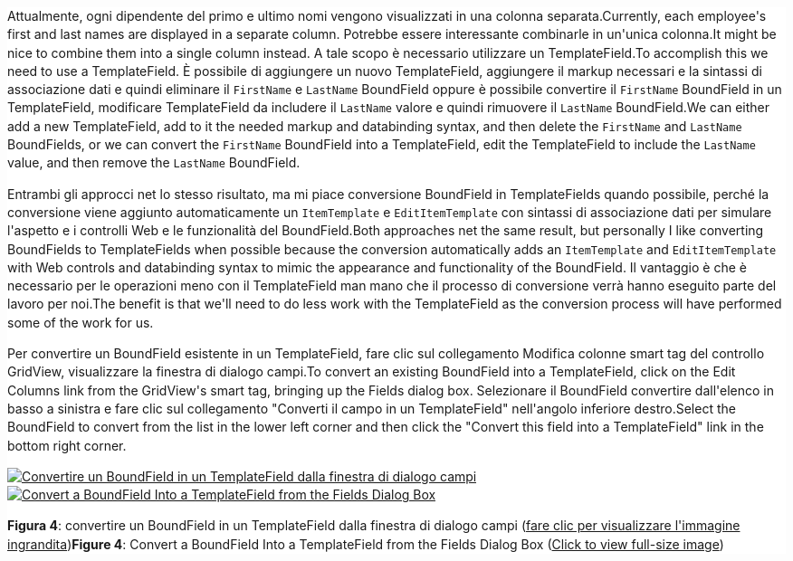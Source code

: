 <span data-ttu-id="e6b2f-154">Attualmente, ogni dipendente del primo e ultimo nomi vengono visualizzati in una colonna separata.</span><span class="sxs-lookup"><span data-stu-id="e6b2f-154">Currently, each employee's first and last names are displayed in a separate column.</span></span> <span data-ttu-id="e6b2f-155">Potrebbe essere interessante combinarle in un'unica colonna.</span><span class="sxs-lookup"><span data-stu-id="e6b2f-155">It might be nice to combine them into a single column instead.</span></span> <span data-ttu-id="e6b2f-156">A tale scopo è necessario utilizzare un TemplateField.</span><span class="sxs-lookup"><span data-stu-id="e6b2f-156">To accomplish this we need to use a TemplateField.</span></span> <span data-ttu-id="e6b2f-157">È possibile di aggiungere un nuovo TemplateField, aggiungere il markup necessari e la sintassi di associazione dati e quindi eliminare il `FirstName` e `LastName` BoundField oppure è possibile convertire il `FirstName` BoundField in un TemplateField, modificare TemplateField da includere il `LastName` valore e quindi rimuovere il `LastName` BoundField.</span><span class="sxs-lookup"><span data-stu-id="e6b2f-157">We can either add a new TemplateField, add to it the needed markup and databinding syntax, and then delete the `FirstName` and `LastName` BoundFields, or we can convert the `FirstName` BoundField into a TemplateField, edit the TemplateField to include the `LastName` value, and then remove the `LastName` BoundField.</span></span>

<span data-ttu-id="e6b2f-158">Entrambi gli approcci net lo stesso risultato, ma mi piace conversione BoundField in TemplateFields quando possibile, perché la conversione viene aggiunto automaticamente un `ItemTemplate` e `EditItemTemplate` con sintassi di associazione dati per simulare l'aspetto e i controlli Web e le funzionalità del BoundField.</span><span class="sxs-lookup"><span data-stu-id="e6b2f-158">Both approaches net the same result, but personally I like converting BoundFields to TemplateFields when possible because the conversion automatically adds an `ItemTemplate` and `EditItemTemplate` with Web controls and databinding syntax to mimic the appearance and functionality of the BoundField.</span></span> <span data-ttu-id="e6b2f-159">Il vantaggio è che è necessario per le operazioni meno con il TemplateField man mano che il processo di conversione verrà hanno eseguito parte del lavoro per noi.</span><span class="sxs-lookup"><span data-stu-id="e6b2f-159">The benefit is that we'll need to do less work with the TemplateField as the conversion process will have performed some of the work for us.</span></span>

<span data-ttu-id="e6b2f-160">Per convertire un BoundField esistente in un TemplateField, fare clic sul collegamento Modifica colonne smart tag del controllo GridView, visualizzare la finestra di dialogo campi.</span><span class="sxs-lookup"><span data-stu-id="e6b2f-160">To convert an existing BoundField into a TemplateField, click on the Edit Columns link from the GridView's smart tag, bringing up the Fields dialog box.</span></span> <span data-ttu-id="e6b2f-161">Selezionare il BoundField convertire dall'elenco in basso a sinistra e fare clic sul collegamento "Converti il campo in un TemplateField" nell'angolo inferiore destro.</span><span class="sxs-lookup"><span data-stu-id="e6b2f-161">Select the BoundField to convert from the list in the lower left corner and then click the "Convert this field into a TemplateField" link in the bottom right corner.</span></span>


<span data-ttu-id="e6b2f-162">[![Convertire un BoundField in un TemplateField dalla finestra di dialogo campi](using-templatefields-in-the-gridview-control-cs/_static/image11.png)](using-templatefields-in-the-gridview-control-cs/_static/image10.png)</span><span class="sxs-lookup"><span data-stu-id="e6b2f-162">[![Convert a BoundField Into a TemplateField from the Fields Dialog Box](using-templatefields-in-the-gridview-control-cs/_static/image11.png)](using-templatefields-in-the-gridview-control-cs/_static/image10.png)</span></span>

<span data-ttu-id="e6b2f-163">**Figura 4**: convertire un BoundField in un TemplateField dalla finestra di dialogo campi ([fare clic per visualizzare l'immagine ingrandita](using-templatefields-in-the-gridview-control-cs/_static/image12.png))</span><span class="sxs-lookup"><span data-stu-id="e6b2f-163">**Figure 4**: Convert a BoundField Into a TemplateField from the Fields Dialog Box ([Click to view full-size image](using-templatefields-in-the-gridview-control-cs/_static/image12.png))</span></span>
